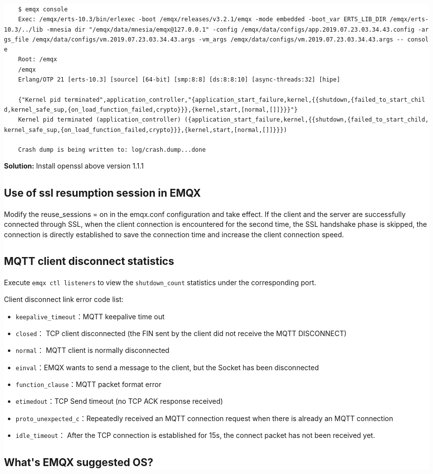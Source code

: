 ```
    $ emqx console
    Exec: /emqx/erts-10.3/bin/erlexec -boot /emqx/releases/v3.2.1/emqx -mode embedded -boot_var ERTS_LIB_DIR /emqx/erts-10.3/../lib -mnesia dir "/emqx/data/mnesia/emqx@127.0.0.1" -config /emqx/data/configs/app.2019.07.23.03.34.43.config -args_file /emqx/data/configs/vm.2019.07.23.03.34.43.args -vm_args /emqx/data/configs/vm.2019.07.23.03.34.43.args -- console
    Root: /emqx
    /emqx
    Erlang/OTP 21 [erts-10.3] [source] [64-bit] [smp:8:8] [ds:8:8:10] [async-threads:32] [hipe]

    {"Kernel pid terminated",application_controller,"{application_start_failure,kernel,{{shutdown,{failed_to_start_child,kernel_safe_sup,{on_load_function_failed,crypto}}},{kernel,start,[normal,[]]}}}"}
    Kernel pid terminated (application_controller) ({application_start_failure,kernel,{{shutdown,{failed_to_start_child,kernel_safe_sup,{on_load_function_failed,crypto}}},{kernel,start,[normal,[]]}}})

    Crash dump is being written to: log/crash.dump...done
```

**Solution:** Install openssl above version 1.1.1

## Use of ssl resumption session in EMQX

Modify the reuse_sessions = on in the emqx.conf configuration and take effect. If the client and the server are successfully connected through SSL, when the client connection is encountered for the second time, the SSL handshake phase is skipped, the connection is directly established to save the connection time and increase the client connection speed.

## MQTT client disconnect statistics

Execute `emqx ctl listeners` to view the `shutdown_count` statistics under the corresponding port.

Client disconnect link error code list:

- `keepalive_timeout`：MQTT keepalive time out

- `closed`： TCP client disconnected (the FIN sent by the client did not receive the MQTT DISCONNECT)

- `normal`： MQTT client is normally disconnected

- `einval`：EMQX wants to send a message to the client, but the Socket has been disconnected

- `function_clause`：MQTT packet format error

- `etimedout`：TCP Send timeout (no TCP ACK response received)

- `proto_unexpected_c`：Repeatedly received an MQTT connection request when there is already an MQTT connection

- `idle_timeout`： After the TCP connection is established for 15s, the connect packet has not been received yet.

## What's EMQX suggested OS?
